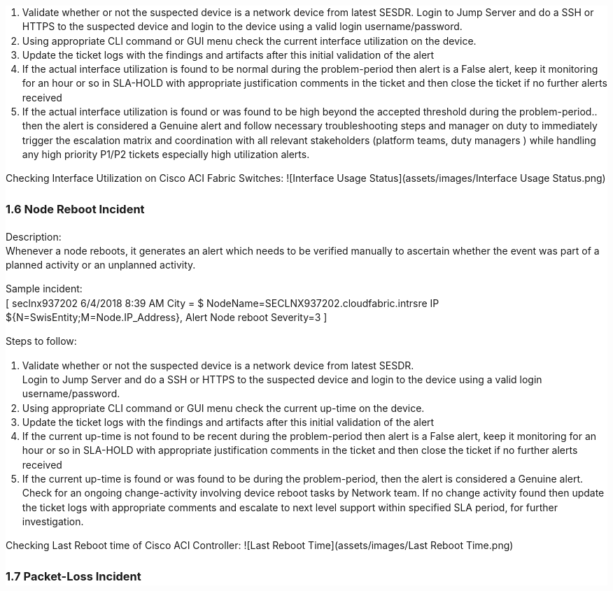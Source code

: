 1. Validate whether or not the suspected device is a network device from latest SESDR.
Login to Jump Server and do a SSH or HTTPS to the suspected device and login to the device using a valid login username/password.
2. Using appropriate CLI command or GUI menu check the current interface utilization on the device.
3. Update the ticket logs with the findings and artifacts after this initial validation of the alert
4. If the actual interface utilization is found to be normal during the problem-period then alert is a False alert, keep it monitoring for an hour or so in SLA-HOLD with appropriate justification comments in the ticket and then close the ticket if no further alerts received
5. If the actual interface utilization is found or was found to be high beyond the accepted threshold during the problem-period.. then the alert is considered a Genuine alert and follow necessary troubleshooting steps  and manager on duty to immediately trigger the escalation matrix and coordination with all relevant stakeholders (platform teams, duty managers ) while handling any high priority P1/P2 tickets especially high utilization alerts.


Checking Interface Utilization on Cisco ACI Fabric Switches:
  ![Interface Usage Status](assets/images/Interface Usage Status.png)



### 1.6 Node Reboot Incident

Description:                                                  
Whenever a node reboots, it generates an alert which needs to be verified manually to ascertain whether the event was part of a planned activity or an unplanned activity.

Sample incident:                                             
[ seclnx937202 6/4/2018 8:39 AM City = $ NodeName=SECLNX937202.cloudfabric.intrsre IP ${N=SwisEntity;M=Node.IP_Address}, Alert Node reboot Severity=3 ]


Steps to follow:

1. Validate whether or not the suspected device is a network device from latest SESDR.            
Login to Jump Server and do a SSH or HTTPS to the suspected device and login to the device using a valid login username/password.
2. Using appropriate CLI command or GUI menu check the current up-time on the device.
3. Update the ticket logs with the findings and artifacts after this initial validation of the alert
4. If the current up-time is not found to be recent during the problem-period then alert is a False alert, keep it monitoring for an hour or so in SLA-HOLD with appropriate justification comments in the ticket and then close the ticket if no further alerts received
5. If the current up-time is found or was found to be during the problem-period, then the alert is considered a Genuine alert.
Check for an ongoing change-activity involving device reboot tasks by Network team. If no change activity found then update the ticket logs with appropriate comments and escalate to next level support within specified SLA period, for further investigation.


Checking Last Reboot time of Cisco ACI Controller:
    ![Last Reboot Time](assets/images/Last Reboot Time.png)



### 1.7 Packet-Loss Incident
